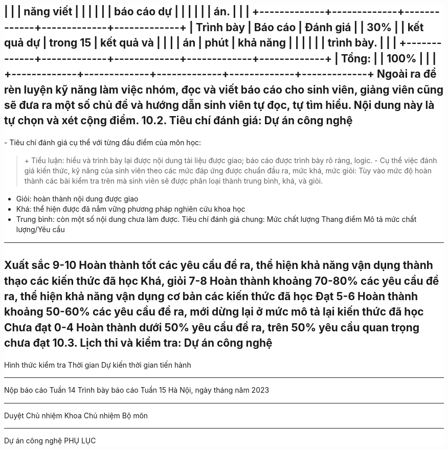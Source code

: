 |             |             | năng viết   |             |             |
|             |             | báo cáo dự  |             |             |
|             |             | án.         |             |             |
+-------------+-------------+-------------+-------------+-------------+
| Trình bày   | Báo cáo     | Đánh giá    |             | 30%         |
| kết quả dự  | trong 15    | kết quả và  |             |             |
| án          | phút        | khả năng    |             |             |
|             |             | trình bày.  |             |             |
+-------------+-------------+-------------+-------------+-------------+
| Tổng:   |             | 100%    |             |             |
+-------------+-------------+-------------+-------------+-------------+
Ngoài ra để rèn luyện kỹ năng làm việc nhóm, đọc và viết báo cáo cho
sinh viên, giảng viên cũng sẽ đưa ra một số chủ đề và hướng dẫn sinh
viên tự đọc, tự tìm hiểu. Nội dung này là tự chọn và xét cộng điểm.
10.2. Tiêu chí đánh giá: Dự án công nghệ
----------------------------------------
\- Tiêu chí đánh giá cụ thể với từng đầu điểm của môn học:
> \+ Tiểu luận: hiểu và trình bày lại được nội dung tài liệu được giao;
> báo cáo được trình bày rõ ràng, logic.
\- Cụ thể việc đánh giá kiến thức, kỹ năng của sinh viên theo các mức
đáp ứng được chuẩn đầu ra, mức khá, mức giỏi:
Tùy vào mức độ hoàn thành các bài kiểm tra trên mà sinh viên sẽ được
phân loại thành trung bình, khá, và giỏi.
-   Giỏi: hoàn thành nội dung được giao
-   Khá: thể hiện được đã nắm vững phương pháp nghiên cứu khoa học
-   Trung bình: còn một số nội dung chưa làm được.
Tiêu chí đánh giá chung:
Mức chất lượng   Thang điểm   Mô tả mức chất lượng/Yêu cầu
-------------------- ---------------- ----------------------------------------------------------------------------------------------------
Xuất sắc             9-10             Hoàn thành tốt các yêu cầu đề ra, thể hiện khả năng vận dụng thành thạo các kiến thức đã học
Khá, giỏi            7-8              Hoàn thành khoảng 70-80% các yêu cầu đề ra, thể hiện khả năng vận dụng cơ bản các kiến thức đã học
Đạt                  5-6              Hoàn thành khoảng 50-60% các yêu cầu đề ra, mới dừng lại ở mức mô tả lại kiến thức đã học
Chưa đạt             0-4              Hoàn thành dưới 50% yêu cầu đề ra, trên 50% yêu cầu quan trọng chưa đạt
10.3. Lịch thi và kiểm tra: Dự án công nghệ
-------------------------------------------
Hình thức kiểm tra   Thời gian   Dự kiến thời gian tiến hành
------------------------ --------------- ---------------------------------
Nộp báo cáo                              Tuần 14
Trình bày báo cáo                        Tuần 15
Hà Nội, ngày tháng năm 2023
----------- -------------------- ----------------------
Duyệt   Chủ nhiệm Khoa   Chủ nhiệm Bộ môn
----------- -------------------- ----------------------
Dự án công nghệ
PHỤ LỤC